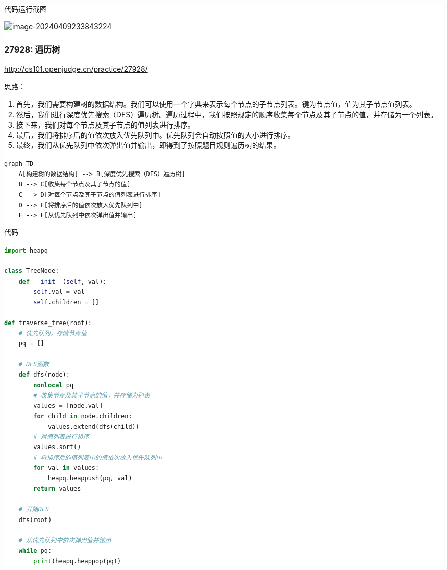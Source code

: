 


代码运行截图

![image-20240409233843224](E:\大学学习\2024春\数算B\Assignments\assignment7\assignment7.assets\image-20240409233843224.png)



### 27928: 遍历树

http://cs101.openjudge.cn/practice/27928/



思路：

1. 首先，我们需要构建树的数据结构。我们可以使用一个字典来表示每个节点的子节点列表。键为节点值，值为其子节点值列表。
2. 然后，我们进行深度优先搜索（DFS）遍历树。遍历过程中，我们按照规定的顺序收集每个节点及其子节点的值，并存储为一个列表。
3. 接下来，我们对每个节点及其子节点的值列表进行排序。
4. 最后，我们将排序后的值依次放入优先队列中。优先队列会自动按照值的大小进行排序。
5. 最终，我们从优先队列中依次弹出值并输出，即得到了按照题目规则遍历树的结果。

```mermaid
graph TD
    A[构建树的数据结构] --> B[深度优先搜索（DFS）遍历树]
    B --> C[收集每个节点及其子节点的值]
    C --> D[对每个节点及其子节点的值列表进行排序]
    D --> E[将排序后的值依次放入优先队列中]
    E --> F[从优先队列中依次弹出值并输出]

```





代码

```python
import heapq

class TreeNode:
    def __init__(self, val):
        self.val = val
        self.children = []

def traverse_tree(root):
    # 优先队列，存储节点值
    pq = []
    
    # DFS函数
    def dfs(node):
        nonlocal pq
        # 收集节点及其子节点的值，并存储为列表
        values = [node.val]
        for child in node.children:
            values.extend(dfs(child))
        # 对值列表进行排序
        values.sort()
        # 将排序后的值列表中的值依次放入优先队列中
        for val in values:
            heapq.heappush(pq, val)
        return values
    
    # 开始DFS
    dfs(root)
    
    # 从优先队列中依次弹出值并输出
    while pq:
        print(heapq.heappop(pq))
```